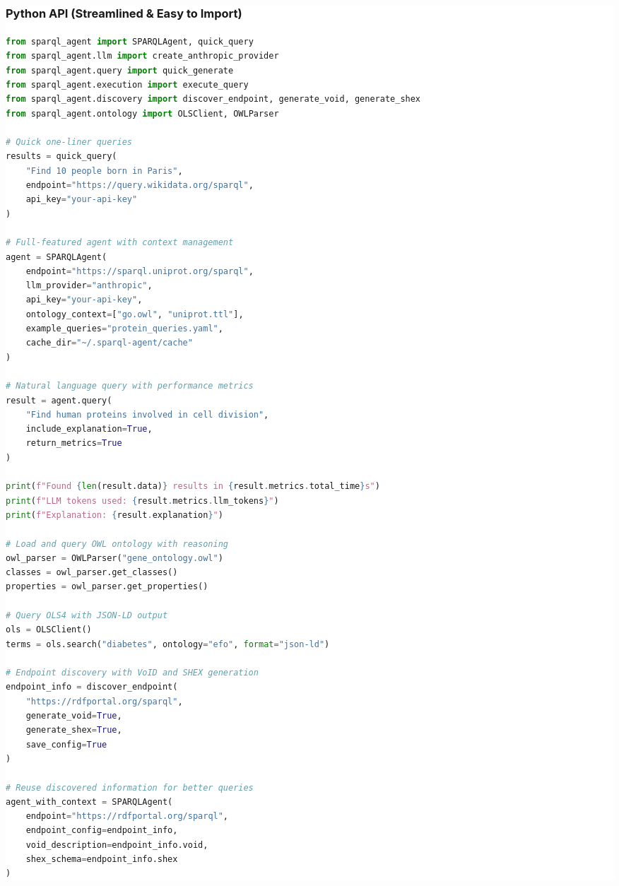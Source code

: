 ### Python API (Streamlined & Easy to Import)

```python
from sparql_agent import SPARQLAgent, quick_query
from sparql_agent.llm import create_anthropic_provider
from sparql_agent.query import quick_generate
from sparql_agent.execution import execute_query
from sparql_agent.discovery import discover_endpoint, generate_void, generate_shex
from sparql_agent.ontology import OLSClient, OWLParser

# Quick one-liner queries
results = quick_query(
    "Find 10 people born in Paris",
    endpoint="https://query.wikidata.org/sparql",
    api_key="your-api-key"
)

# Full-featured agent with context management
agent = SPARQLAgent(
    endpoint="https://sparql.uniprot.org/sparql",
    llm_provider="anthropic",
    api_key="your-api-key",
    ontology_context=["go.owl", "uniprot.ttl"],
    example_queries="protein_queries.yaml",
    cache_dir="~/.sparql-agent/cache"
)

# Natural language query with performance metrics
result = agent.query(
    "Find human proteins involved in cell division",
    include_explanation=True,
    return_metrics=True
)

print(f"Found {len(result.data)} results in {result.metrics.total_time}s")
print(f"LLM tokens used: {result.metrics.llm_tokens}")
print(f"Explanation: {result.explanation}")

# Load and query OWL ontology with reasoning
owl_parser = OWLParser("gene_ontology.owl")
classes = owl_parser.get_classes()
properties = owl_parser.get_properties()

# Query OLS4 with JSON-LD output
ols = OLSClient()
terms = ols.search("diabetes", ontology="efo", format="json-ld")

# Endpoint discovery with VoID and SHEX generation
endpoint_info = discover_endpoint(
    "https://rdfportal.org/sparql",
    generate_void=True,
    generate_shex=True,
    save_config=True
)

# Reuse discovered information for better queries
agent_with_context = SPARQLAgent(
    endpoint="https://rdfportal.org/sparql",
    endpoint_config=endpoint_info,
    void_description=endpoint_info.void,
    shex_schema=endpoint_info.shex
)
```
